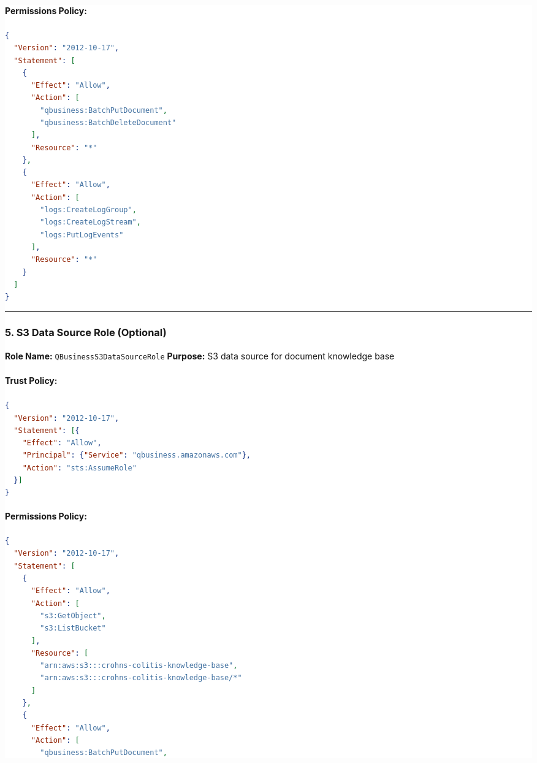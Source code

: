 #### **Permissions Policy:**
```json
{
  "Version": "2012-10-17",
  "Statement": [
    {
      "Effect": "Allow",
      "Action": [
        "qbusiness:BatchPutDocument",
        "qbusiness:BatchDeleteDocument"
      ],
      "Resource": "*"
    },
    {
      "Effect": "Allow",
      "Action": [
        "logs:CreateLogGroup",
        "logs:CreateLogStream",
        "logs:PutLogEvents"
      ],
      "Resource": "*"
    }
  ]
}
```

---

### **5. S3 Data Source Role (Optional)**
**Role Name:** `QBusinessS3DataSourceRole`
**Purpose:** S3 data source for document knowledge base

#### **Trust Policy:**
```json
{
  "Version": "2012-10-17",
  "Statement": [{
    "Effect": "Allow",
    "Principal": {"Service": "qbusiness.amazonaws.com"},
    "Action": "sts:AssumeRole"
  }]
}
```

#### **Permissions Policy:**
```json
{
  "Version": "2012-10-17",
  "Statement": [
    {
      "Effect": "Allow",
      "Action": [
        "s3:GetObject",
        "s3:ListBucket"
      ],
      "Resource": [
        "arn:aws:s3:::crohns-colitis-knowledge-base",
        "arn:aws:s3:::crohns-colitis-knowledge-base/*"
      ]
    },
    {
      "Effect": "Allow",
      "Action": [
        "qbusiness:BatchPutDocument",
```
